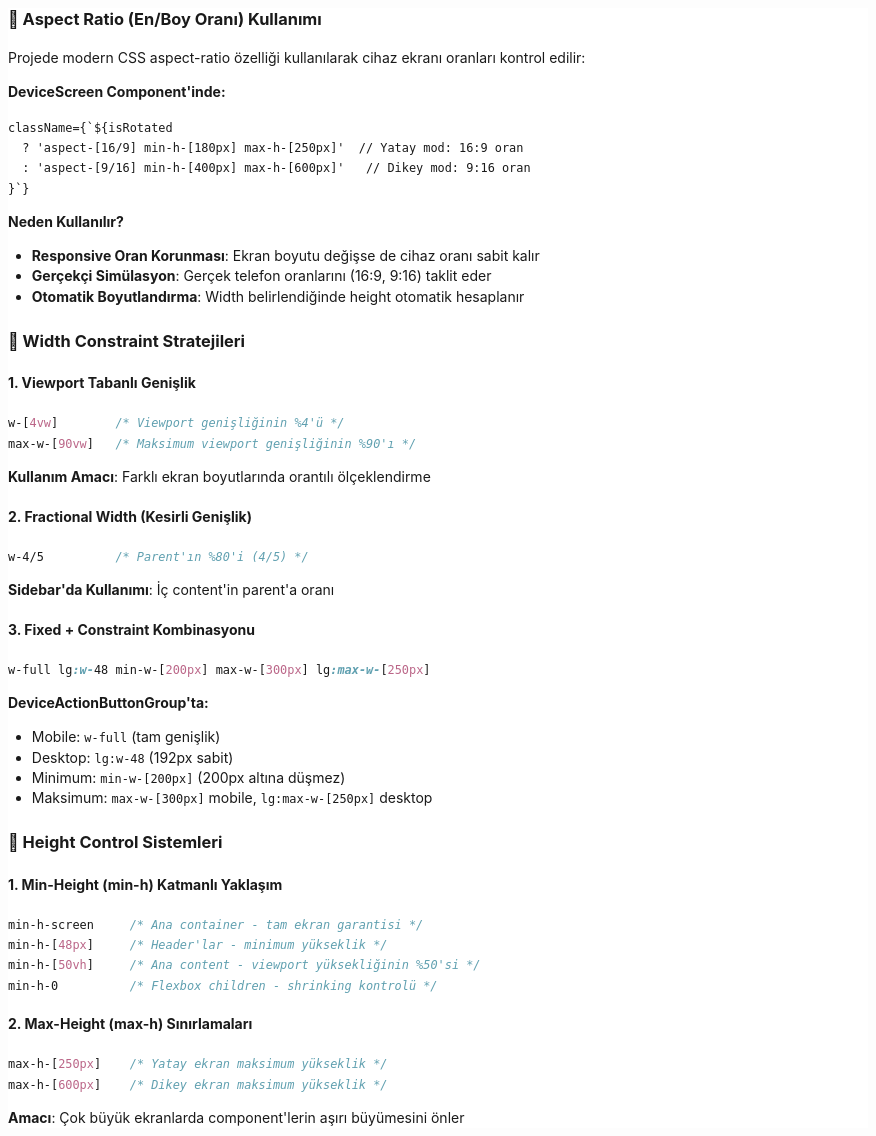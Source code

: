 ### 🎯 Aspect Ratio (En/Boy Oranı) Kullanımı
Projede modern CSS aspect-ratio özelliği kullanılarak cihaz ekranı oranları kontrol edilir:

**DeviceScreen Component'inde:**
```tsx
className={`${isRotated 
  ? 'aspect-[16/9] min-h-[180px] max-h-[250px]'  // Yatay mod: 16:9 oran
  : 'aspect-[9/16] min-h-[400px] max-h-[600px]'   // Dikey mod: 9:16 oran
}`}
```

**Neden Kullanılır?**
- **Responsive Oran Korunması**: Ekran boyutu değişse de cihaz oranı sabit kalır
- **Gerçekçi Simülasyon**: Gerçek telefon oranlarını (16:9, 9:16) taklit eder
- **Otomatik Boyutlandırma**: Width belirlendiğinde height otomatik hesaplanır

### 📏 Width Constraint Stratejileri

#### 1. **Viewport Tabanlı Genişlik**
```css
w-[4vw]        /* Viewport genişliğinin %4'ü */
max-w-[90vw]   /* Maksimum viewport genişliğinin %90'ı */
```
**Kullanım Amacı**: Farklı ekran boyutlarında orantılı ölçeklendirme

#### 2. **Fractional Width (Kesirli Genişlik)**
```css
w-4/5          /* Parent'ın %80'i (4/5) */
```
**Sidebar'da Kullanımı**: İç content'in parent'a oranı

#### 3. **Fixed + Constraint Kombinasyonu**
```css
w-full lg:w-48 min-w-[200px] max-w-[300px] lg:max-w-[250px]
```
**DeviceActionButtonGroup'ta:**
- Mobile: `w-full` (tam genişlik)
- Desktop: `lg:w-48` (192px sabit)
- Minimum: `min-w-[200px]` (200px altına düşmez)
- Maksimum: `max-w-[300px]` mobile, `lg:max-w-[250px]` desktop

### 📐 Height Control Sistemleri

#### 1. **Min-Height (min-h) Katmanlı Yaklaşım**
```css
min-h-screen     /* Ana container - tam ekran garantisi */
min-h-[48px]     /* Header'lar - minimum yükseklik */
min-h-[50vh]     /* Ana content - viewport yüksekliğinin %50'si */
min-h-0          /* Flexbox children - shrinking kontrolü */
```

#### 2. **Max-Height (max-h) Sınırlamaları**
```css
max-h-[250px]    /* Yatay ekran maksimum yükseklik */
max-h-[600px]    /* Dikey ekran maksimum yükseklik */
```
**Amacı**: Çok büyük ekranlarda component'lerin aşırı büyümesini önler
